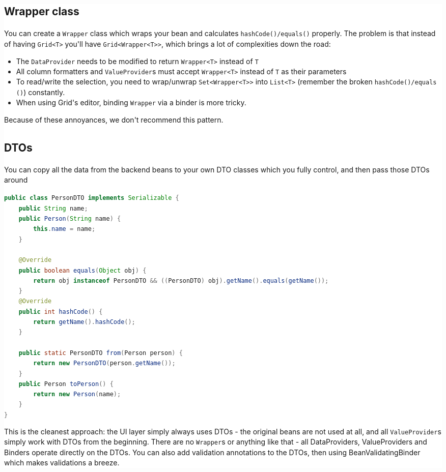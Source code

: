 ## Wrapper class

You can create a `Wrapper` class which wraps your bean and calculates `hashCode()/equals()` properly.
The problem is that instead of having `Grid<T>` you'll have `Grid<Wrapper<T>>`, which
brings a lot of complexities down the road:

* The `DataProvider` needs to be modified to return `Wrapper<T>` instead of `T`
* All column formatters and `ValueProvider`s must accept `Wrapper<T>` instead of `T` as their parameters
* To read/write the selection, you need to wrap/unwrap `Set<Wrapper<T>>` into `List<T>` (remember the broken `hashCode()/equals()`) constantly.
* When using Grid's editor, binding `Wrapper` via a binder is more tricky.

Because of these annoyances, we don't recommend this pattern.

## DTOs

You can copy all the data from the backend beans to your own DTO classes which you fully control,
and then pass those DTOs around 

```java
public class PersonDTO implements Serializable {
    public String name;
    public Person(String name) {
        this.name = name;
    }

    @Override
    public boolean equals(Object obj) {
        return obj instanceof PersonDTO && ((PersonDTO) obj).getName().equals(getName());
    }
    @Override
    public int hashCode() {
        return getName().hashCode();
    }

    public static PersonDTO from(Person person) {
        return new PersonDTO(person.getName());
    }
    public Person toPerson() {
        return new Person(name);
    }
}
```

This is the cleanest approach: the UI layer simply always uses DTOs - the original beans are not used at all,
and all `ValueProvider`s simply work with DTOs from the beginning. There are no `Wrapper`s or anything like that -
all DataProviders, ValueProviders and Binders operate directly on the DTOs. You can also add
validation annotations to the DTOs, then using BeanValidatingBinder which makes validations a breeze.
